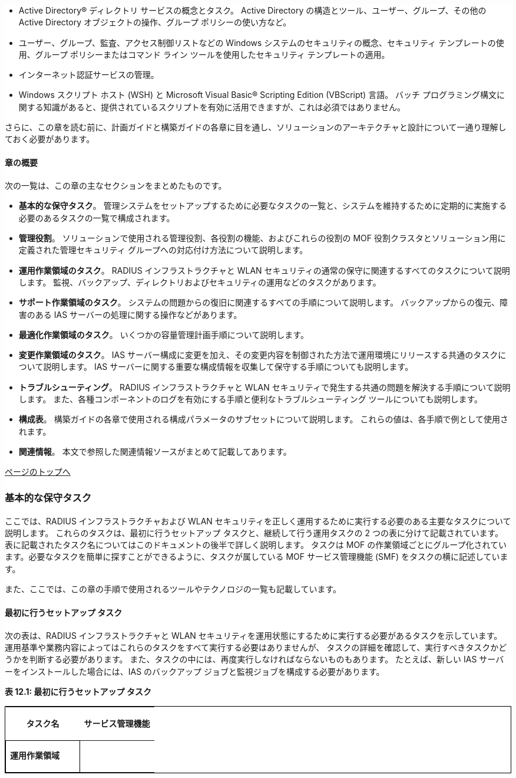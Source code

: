 -   Active Directory® ディレクトリ サービスの概念とタスク。 Active Directory の構造とツール、ユーザー、グループ、その他の Active Directory オブジェクトの操作、グループ ポリシーの使い方など。

-   ユーザー、グループ、監査、アクセス制御リストなどの Windows システムのセキュリティの概念、セキュリティ テンプレートの使用、グループ ポリシーまたはコマンド ライン ツールを使用したセキュリティ テンプレートの適用。

-   インターネット認証サービスの管理。

-   Windows スクリプト ホスト (WSH) と Microsoft Visual Basic® Scripting Edition (VBScript) 言語。 バッチ プログラミング構文に関する知識があると、提供されているスクリプトを有効に活用できますが、これは必須ではありません。

さらに、この章を読む前に、計画ガイドと構築ガイドの各章に目を通し、ソリューションのアーキテクチャと設計について一通り理解しておく必要があります。

#### 章の概要

次の一覧は、この章の主なセクションをまとめたものです。

-   **基本的な保守タスク**。 管理システムをセットアップするために必要なタスクの一覧と、システムを維持するために定期的に実施する必要のあるタスクの一覧で構成されます。

-   **管理役割**。 ソリューションで使用される管理役割、各役割の機能、およびこれらの役割の MOF 役割クラスタとソリューション用に定義された管理セキュリティ グループへの対応付け方法について説明します。

-   **運用作業領域のタスク**。 RADIUS インフラストラクチャと WLAN セキュリティの通常の保守に関連するすべてのタスクについて説明します。 監視、バックアップ、ディレクトリおよびセキュリティの運用などのタスクがあります。

-   **サポート作業領域のタスク**。 システムの問題からの復旧に関連するすべての手順について説明します。 バックアップからの復元、障害のある IAS サーバーの処理に関する操作などがあります。

-   **最適化作業領域のタスク**。 いくつかの容量管理計画手順について説明します。

-   **変更作業領域のタスク**。 IAS サーバー構成に変更を加え、その変更内容を制御された方法で運用環境にリリースする共通のタスクについて説明します。 IAS サーバーに関する重要な構成情報を収集して保守する手順についても説明します。

-   **トラブルシューティング**。 RADIUS インフラストラクチャと WLAN セキュリティで発生する共通の問題を解決する手順について説明します。 また、各種コンポーネントのログを有効にする手順と便利なトラブルシューティング ツールについても説明します。

-   **構成表**。 構築ガイドの各章で使用される構成パラメータのサブセットについて説明します。 これらの値は、各手順で例として使用されます。

-   **関連情報**。 本文で参照した関連情報ソースがまとめて記載してあります。

[](#mainsection)[ページのトップへ](#mainsection)

### 基本的な保守タスク

ここでは、RADIUS インフラストラクチャおよび WLAN セキュリティを正しく運用するために実行する必要のある主要なタスクについて説明します。 これらのタスクは、最初に行うセットアップ タスクと、継続して行う運用タスクの 2 つの表に分けて記載されています。 表に記載されたタスク名についてはこのドキュメントの後半で詳しく説明します。 タスクは MOF の作業領域ごとにグループ化されています。必要なタスクを簡単に探すことができるように、タスクが属している MOF サービス管理機能 (SMF) をタスクの横に記述しています。

また、ここでは、この章の手順で使用されるツールやテクノロジの一覧も記載しています。

#### 最初に行うセットアップ タスク

次の表は、RADIUS インフラストラクチャと WLAN セキュリティを運用状態にするために実行する必要があるタスクを示しています。 運用基準や業務内容によってはこれらのタスクをすべて実行する必要はありませんが、 タスクの詳細を確認して、実行すべきタスクかどうかを判断する必要があります。 また、タスクの中には、再度実行しなければならないものもあります。 たとえば、新しい IAS サーバーをインストールした場合には、IAS のバックアップ ジョブと監視ジョブを構成する必要があります。

**表 12.1: 最初に行うセットアップ タスク**

<p> </p>
<table style="border:1px solid black;">
<colgroup>
<col width="50%" />
<col width="50%" />
</colgroup>
<thead>
<tr class="header">
<th><p>タスク名</p></th>
<th><p>サービス管理機能</p></th>
</tr>
</thead>
<tbody>
<tr class="odd">
<td style="border:1px solid black;"><p><strong>運用作業領域</strong></p></td>